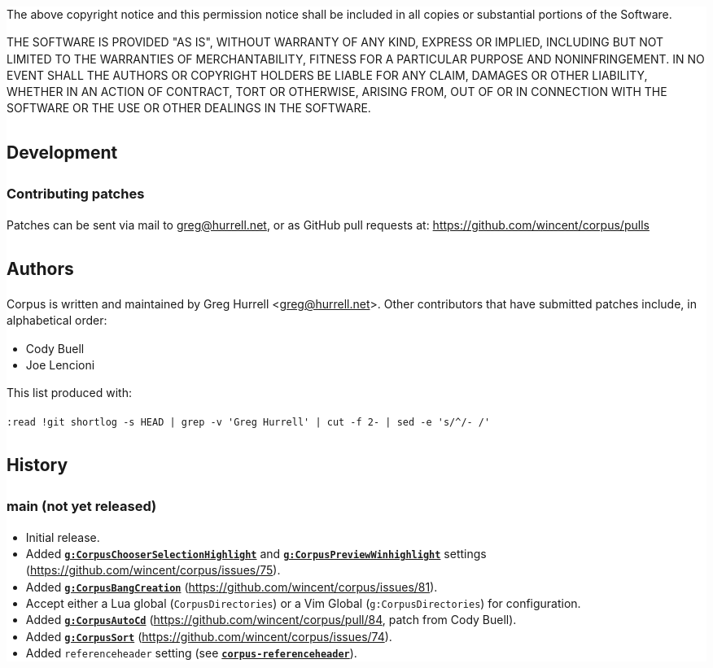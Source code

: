 The above copyright notice and this permission notice shall be included in all copies or substantial portions of the Software.

THE SOFTWARE IS PROVIDED &quot;AS IS&quot;, WITHOUT WARRANTY OF ANY KIND, EXPRESS OR IMPLIED, INCLUDING BUT NOT LIMITED TO THE WARRANTIES OF MERCHANTABILITY, FITNESS FOR A PARTICULAR PURPOSE AND NONINFRINGEMENT. IN NO EVENT SHALL THE AUTHORS OR COPYRIGHT HOLDERS BE LIABLE FOR ANY CLAIM, DAMAGES OR OTHER LIABILITY, WHETHER IN AN ACTION OF CONTRACT, TORT OR OTHERWISE, ARISING FROM, OUT OF OR IN CONNECTION WITH THE SOFTWARE OR THE USE OR OTHER DEALINGS IN THE SOFTWARE.

## Development<a name="corpus-development" href="#user-content-corpus-development"></a>

### Contributing patches<a name="corpus-contributing-patches" href="#user-content-corpus-contributing-patches"></a>

Patches can be sent via mail to greg@hurrell.net, or as GitHub pull requests at: https://github.com/wincent/corpus/pulls

## Authors<a name="corpus-authors" href="#user-content-corpus-authors"></a>

Corpus is written and maintained by Greg Hurrell &lt;greg@hurrell.net&gt;. Other contributors that have submitted patches include, in alphabetical order:

- Cody Buell
- Joe Lencioni

This list produced with:

```
:read !git shortlog -s HEAD | grep -v 'Greg Hurrell' | cut -f 2- | sed -e 's/^/- /'
```

## History<a name="corpus-history" href="#user-content-corpus-history"></a>

### main (not yet released)<a name="corpus-main-not-yet-released" href="#user-content-corpus-main-not-yet-released"></a>

- Initial release.
- Added <strong>[`g:CorpusChooserSelectionHighlight`](#user-content-gcorpuschooserselectionhighlight)</strong> and <strong>[`g:CorpusPreviewWinhighlight`](#user-content-gcorpuspreviewwinhighlight)</strong> settings (https://github.com/wincent/corpus/issues/75).
- Added <strong>[`g:CorpusBangCreation`](#user-content-gcorpusbangcreation)</strong> (https://github.com/wincent/corpus/issues/81).
- Accept either a Lua global (`CorpusDirectories`) or a Vim Global (`g:CorpusDirectories`) for configuration.
- Added <strong>[`g:CorpusAutoCd`](#user-content-gcorpusautocd)</strong> (https://github.com/wincent/corpus/pull/84, patch from Cody Buell).
- Added <strong>[`g:CorpusSort`](#user-content-gcorpussort)</strong> (https://github.com/wincent/corpus/issues/74).
- Added `referenceheader` setting (see <strong>[`corpus-referenceheader`](#user-content-corpus-referenceheader)</strong>).
